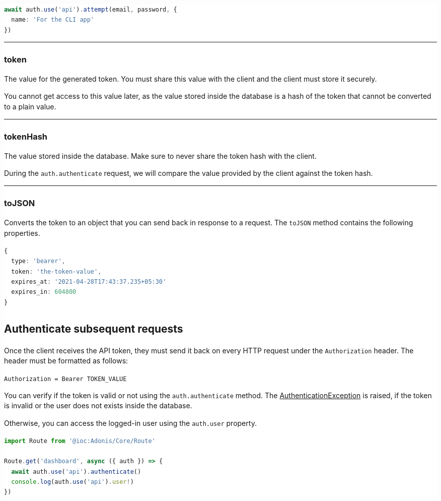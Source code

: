 ```ts
await auth.use('api').attempt(email, password, {
  name: 'For the CLI app'
})
```

---

### token
The value for the generated token. You must share this value with the client and the client must store it securely.

You cannot get access to this value later, as the value stored inside the database is a hash of the token that cannot be converted to a plain value.

---

### tokenHash
The value stored inside the database. Make sure to never share the token hash with the client.

During the `auth.authenticate` request, we will compare the value provided by the client against the token hash.


---

### toJSON
Converts the token to an object that you can send back in response to a request. The `toJSON` method contains the following properties.

```ts
{
  type: 'bearer',
  token: 'the-token-value',
  expires_at: '2021-04-28T17:43:37.235+05:30'
  expires_in: 604800
}
```

## Authenticate subsequent requests
Once the client receives the API token, they must send it back on every HTTP request under the `Authorization` header. The header must be formatted as follows:

```text
Authorization = Bearer TOKEN_VALUE
```

You can verify if the token is valid or not using the `auth.authenticate` method. The [AuthenticationException](https://github.com/adonisjs/auth/blob/develop/src/Exceptions/AuthenticationException.ts) is raised, if the token is invalid or the user does not exists inside the database.

Otherwise, you can access the logged-in user using the `auth.user` property.

```ts
import Route from '@ioc:Adonis/Core/Route'

Route.get('dashboard', async ({ auth }) => {
  await auth.use('api').authenticate()
  console.log(auth.use('api').user!)
})
```
